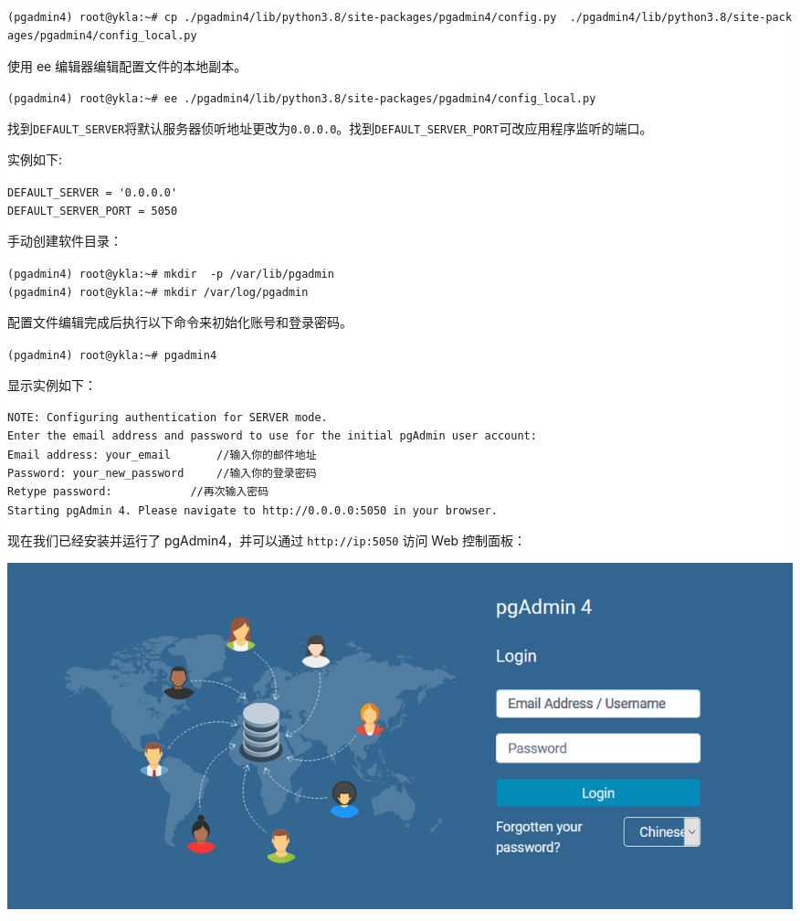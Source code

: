```
(pgadmin4) root@ykla:~# cp ./pgadmin4/lib/python3.8/site-packages/pgadmin4/config.py  ./pgadmin4/lib/python3.8/site-packages/pgadmin4/config_local.py
```

使用 ee 编辑器编辑配置文件的本地副本。

```
(pgadmin4) root@ykla:~# ee ./pgadmin4/lib/python3.8/site-packages/pgadmin4/config_local.py
```

找到`DEFAULT_SERVER`将默认服务器侦听地址更改为`0.0.0.0`。找到`DEFAULT_SERVER_PORT`可改应用程序监听的端口。

实例如下:

```
DEFAULT_SERVER = '0.0.0.0' 
DEFAULT_SERVER_PORT = 5050
```

手动创建软件目录：

```
(pgadmin4) root@ykla:~# mkdir  -p /var/lib/pgadmin   
(pgadmin4) root@ykla:~# mkdir /var/log/pgadmin
```

配置文件编辑完成后执行以下命令来初始化账号和登录密码。

```
(pgadmin4) root@ykla:~# pgadmin4
```

显示实例如下：

```
NOTE: Configuring authentication for SERVER mode.
Enter the email address and password to use for the initial pgAdmin user account:
Email address: your_email		//输入你的邮件地址
Password: your_new_password		//输入你的登录密码
Retype password:			//再次输入密码
Starting pgAdmin 4. Please navigate to http://0.0.0.0:5050 in your browser.
```

现在我们已经安装并运行了 pgAdmin4，并可以通过 `http://ip:5050` 访问 Web 控制面板：

![](../.gitbook/assets/pg登录.png)
